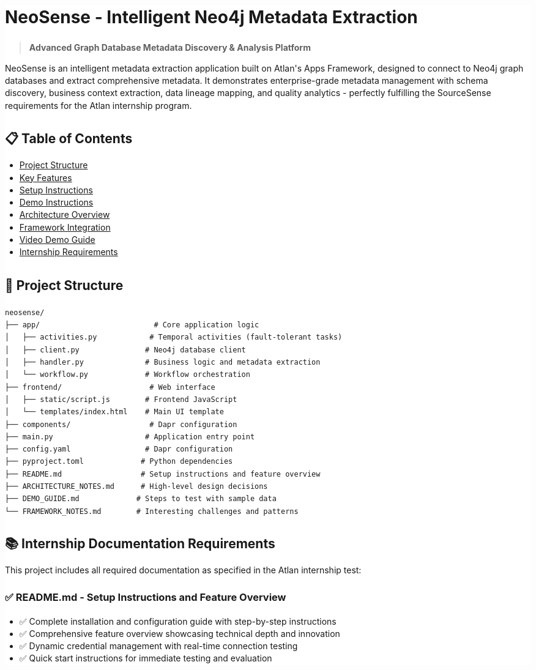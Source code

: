# NeoSense - Intelligent Neo4j Metadata Extraction

> **Advanced Graph Database Metadata Discovery & Analysis Platform**

NeoSense is an intelligent metadata extraction application built on Atlan's Apps Framework, designed to connect to Neo4j graph databases and extract comprehensive metadata. It demonstrates enterprise-grade metadata management with schema discovery, business context extraction, data lineage mapping, and quality analytics - perfectly fulfilling the SourceSense requirements for the Atlan internship program.

## 📋 Table of Contents
- [Project Structure](#-project-structure)
- [Key Features](#-key-features)
- [Setup Instructions](#-setup-instructions-and-feature-overview)
- [Demo Instructions](#-demo-instructions)
- [Architecture Overview](#️-architecture-overview)
- [Framework Integration](#-framework-integration-notes)
- [Video Demo Guide](#-video-demo-script)
- [Internship Requirements](#-internship-requirements-fulfillment)

## 📁 Project Structure

```
neosense/
├── app/                          # Core application logic
│   ├── activities.py            # Temporal activities (fault-tolerant tasks)
│   ├── client.py               # Neo4j database client
│   ├── handler.py              # Business logic and metadata extraction
│   └── workflow.py             # Workflow orchestration
├── frontend/                    # Web interface
│   ├── static/script.js        # Frontend JavaScript
│   └── templates/index.html    # Main UI template
├── components/                  # Dapr configuration
├── main.py                     # Application entry point
├── config.yaml                 # Dapr configuration
├── pyproject.toml             # Python dependencies
├── README.md                  # Setup instructions and feature overview
├── ARCHITECTURE_NOTES.md      # High-level design decisions
├── DEMO_GUIDE.md             # Steps to test with sample data
└── FRAMEWORK_NOTES.md        # Interesting challenges and patterns
```

## 📚 Internship Documentation Requirements

This project includes all required documentation as specified in the Atlan internship test:

### ✅ **README.md** - Setup Instructions and Feature Overview
- ✅ Complete installation and configuration guide with step-by-step instructions
- ✅ Comprehensive feature overview showcasing technical depth and innovation
- ✅ Dynamic credential management with real-time connection testing
- ✅ Quick start instructions for immediate testing and evaluation
